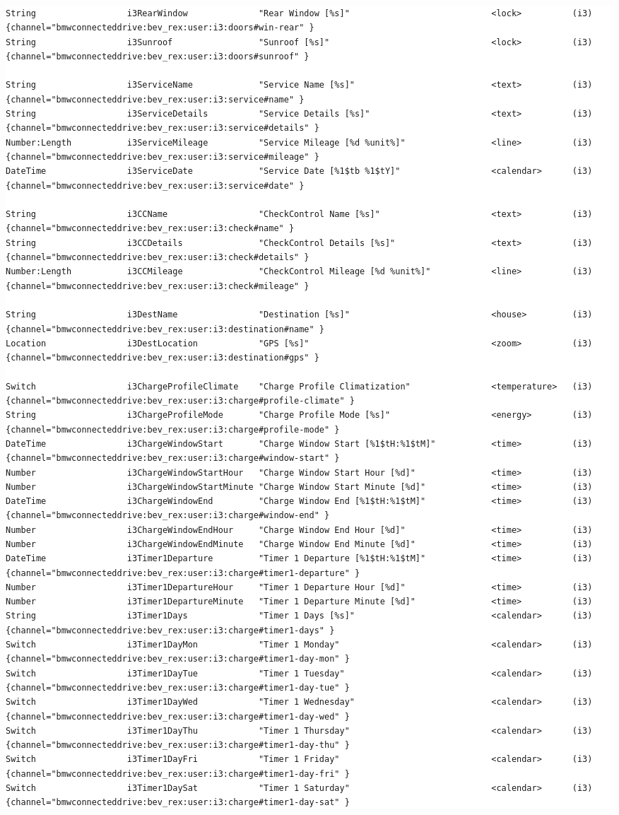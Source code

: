 ```
String                  i3RearWindow              "Rear Window [%s]"                            <lock>          (i3)        {channel="bmwconnecteddrive:bev_rex:user:i3:doors#win-rear" }
String                  i3Sunroof                 "Sunroof [%s]"                                <lock>          (i3)        {channel="bmwconnecteddrive:bev_rex:user:i3:doors#sunroof" }

String                  i3ServiceName             "Service Name [%s]"                           <text>          (i3)        {channel="bmwconnecteddrive:bev_rex:user:i3:service#name" }
String                  i3ServiceDetails          "Service Details [%s]"                        <text>          (i3)        {channel="bmwconnecteddrive:bev_rex:user:i3:service#details" }
Number:Length           i3ServiceMileage          "Service Mileage [%d %unit%]"                 <line>          (i3)        {channel="bmwconnecteddrive:bev_rex:user:i3:service#mileage" }
DateTime                i3ServiceDate             "Service Date [%1$tb %1$tY]"                  <calendar>      (i3)        {channel="bmwconnecteddrive:bev_rex:user:i3:service#date" }

String                  i3CCName                  "CheckControl Name [%s]"                      <text>          (i3)        {channel="bmwconnecteddrive:bev_rex:user:i3:check#name" }
String                  i3CCDetails               "CheckControl Details [%s]"                   <text>          (i3)        {channel="bmwconnecteddrive:bev_rex:user:i3:check#details" }
Number:Length           i3CCMileage               "CheckControl Mileage [%d %unit%]"            <line>          (i3)        {channel="bmwconnecteddrive:bev_rex:user:i3:check#mileage" }

String                  i3DestName                "Destination [%s]"                            <house>         (i3)        {channel="bmwconnecteddrive:bev_rex:user:i3:destination#name" } 
Location                i3DestLocation            "GPS [%s]"                                    <zoom>          (i3)        {channel="bmwconnecteddrive:bev_rex:user:i3:destination#gps" }                                                                           
 
Switch                  i3ChargeProfileClimate    "Charge Profile Climatization"                <temperature>   (i3)        {channel="bmwconnecteddrive:bev_rex:user:i3:charge#profile-climate" }  
String                  i3ChargeProfileMode       "Charge Profile Mode [%s]"                    <energy>        (i3)        {channel="bmwconnecteddrive:bev_rex:user:i3:charge#profile-mode" } 
DateTime                i3ChargeWindowStart       "Charge Window Start [%1$tH:%1$tM]"           <time>          (i3)        {channel="bmwconnecteddrive:bev_rex:user:i3:charge#window-start" } 
Number                  i3ChargeWindowStartHour   "Charge Window Start Hour [%d]"               <time>          (i3)
Number                  i3ChargeWindowStartMinute "Charge Window Start Minute [%d]"             <time>          (i3)
DateTime                i3ChargeWindowEnd         "Charge Window End [%1$tH:%1$tM]"             <time>          (i3)        {channel="bmwconnecteddrive:bev_rex:user:i3:charge#window-end" } 
Number                  i3ChargeWindowEndHour     "Charge Window End Hour [%d]"                 <time>          (i3)
Number                  i3ChargeWindowEndMinute   "Charge Window End Minute [%d]"               <time>          (i3)
DateTime                i3Timer1Departure         "Timer 1 Departure [%1$tH:%1$tM]"             <time>          (i3)        {channel="bmwconnecteddrive:bev_rex:user:i3:charge#timer1-departure" } 
Number                  i3Timer1DepartureHour     "Timer 1 Departure Hour [%d]"                 <time>          (i3)
Number                  i3Timer1DepartureMinute   "Timer 1 Departure Minute [%d]"               <time>          (i3)
String                  i3Timer1Days              "Timer 1 Days [%s]"                           <calendar>      (i3)        {channel="bmwconnecteddrive:bev_rex:user:i3:charge#timer1-days" } 
Switch                  i3Timer1DayMon            "Timer 1 Monday"                              <calendar>      (i3)        {channel="bmwconnecteddrive:bev_rex:user:i3:charge#timer1-day-mon" } 
Switch                  i3Timer1DayTue            "Timer 1 Tuesday"                             <calendar>      (i3)        {channel="bmwconnecteddrive:bev_rex:user:i3:charge#timer1-day-tue" } 
Switch                  i3Timer1DayWed            "Timer 1 Wednesday"                           <calendar>      (i3)        {channel="bmwconnecteddrive:bev_rex:user:i3:charge#timer1-day-wed" } 
Switch                  i3Timer1DayThu            "Timer 1 Thursday"                            <calendar>      (i3)        {channel="bmwconnecteddrive:bev_rex:user:i3:charge#timer1-day-thu" } 
Switch                  i3Timer1DayFri            "Timer 1 Friday"                              <calendar>      (i3)        {channel="bmwconnecteddrive:bev_rex:user:i3:charge#timer1-day-fri" } 
Switch                  i3Timer1DaySat            "Timer 1 Saturday"                            <calendar>      (i3)        {channel="bmwconnecteddrive:bev_rex:user:i3:charge#timer1-day-sat" } 
```